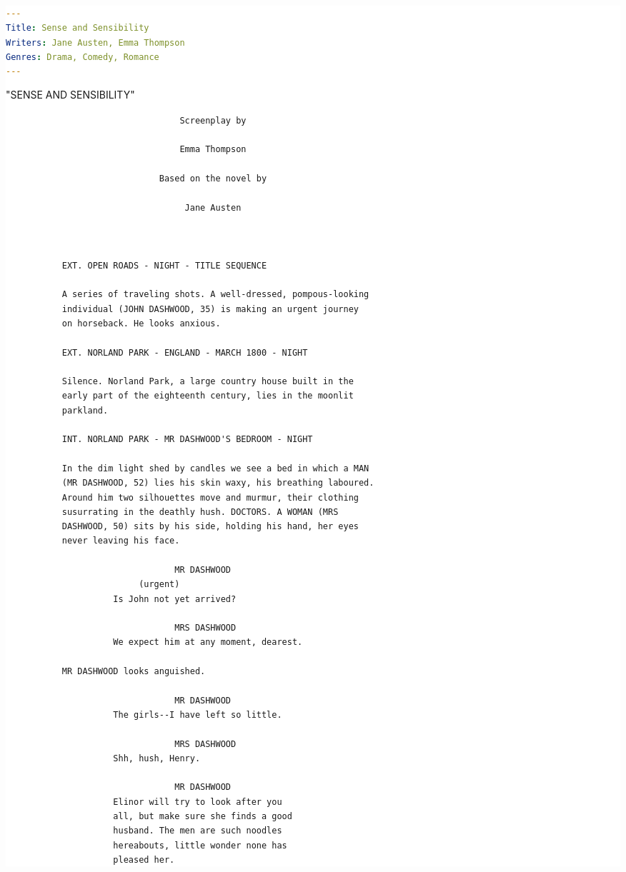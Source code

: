 ```yaml
---
Title: Sense and Sensibility
Writers: Jane Austen, Emma Thompson
Genres: Drama, Comedy, Romance
---
```


"SENSE AND SENSIBILITY"

                                      Screenplay by

                                      Emma Thompson

                                  Based on the novel by

                                       Jane Austen

                

               EXT. OPEN ROADS - NIGHT - TITLE SEQUENCE

               A series of traveling shots. A well-dressed, pompous-looking 
               individual (JOHN DASHWOOD, 35) is making an urgent journey 
               on horseback. He looks anxious.

               EXT. NORLAND PARK - ENGLAND - MARCH 1800 - NIGHT

               Silence. Norland Park, a large country house built in the 
               early part of the eighteenth century, lies in the moonlit 
               parkland.

               INT. NORLAND PARK - MR DASHWOOD'S BEDROOM - NIGHT

               In the dim light shed by candles we see a bed in which a MAN 
               (MR DASHWOOD, 52) lies his skin waxy, his breathing laboured. 
               Around him two silhouettes move and murmur, their clothing 
               susurrating in the deathly hush. DOCTORS. A WOMAN (MRS 
               DASHWOOD, 50) sits by his side, holding his hand, her eyes 
               never leaving his face.

                                     MR DASHWOOD
                              (urgent)
                         Is John not yet arrived?

                                     MRS DASHWOOD
                         We expect him at any moment, dearest.

               MR DASHWOOD looks anguished.

                                     MR DASHWOOD
                         The girls--I have left so little.

                                     MRS DASHWOOD
                         Shh, hush, Henry.

                                     MR DASHWOOD
                         Elinor will try to look after you 
                         all, but make sure she finds a good 
                         husband. The men are such noodles 
                         hereabouts, little wonder none has 
                         pleased her.
